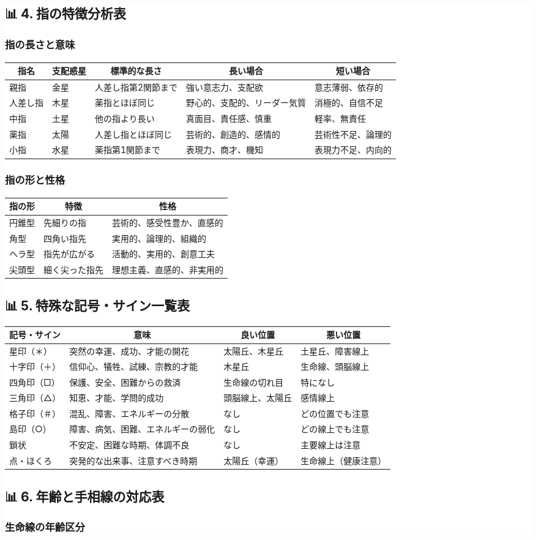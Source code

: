 ## 📊 4. 指の特徴分析表

### 指の長さと意味

| 指名 | 支配惑星 | 標準的な長さ | 長い場合 | 短い場合 |
|------|----------|-------------|----------|----------|
| 親指 | 金星 | 人差し指第2関節まで | 強い意志力、支配欲 | 意志薄弱、依存的 |
| 人差し指 | 木星 | 薬指とほぼ同じ | 野心的、支配的、リーダー気質 | 消極的、自信不足 |
| 中指 | 土星 | 他の指より長い | 真面目、責任感、慎重 | 軽率、無責任 |
| 薬指 | 太陽 | 人差し指とほぼ同じ | 芸術的、創造的、感情的 | 芸術性不足、論理的 |
| 小指 | 水星 | 薬指第1関節まで | 表現力、商才、機知 | 表現力不足、内向的 |

### 指の形と性格

| 指の形 | 特徴 | 性格 |
|--------|------|------|
| 円錐型 | 先細りの指 | 芸術的、感受性豊か、直感的 |
| 角型 | 四角い指先 | 実用的、論理的、組織的 |
| ヘラ型 | 指先が広がる | 活動的、実用的、創意工夫 |
| 尖頭型 | 細く尖った指先 | 理想主義、直感的、非実用的 |

## 📊 5. 特殊な記号・サイン一覧表

| 記号・サイン | 意味 | 良い位置 | 悪い位置 |
|-------------|------|----------|----------|
| 星印（＊） | 突然の幸運、成功、才能の開花 | 太陽丘、木星丘 | 土星丘、障害線上 |
| 十字印（＋） | 信仰心、犠牲、試練、宗教的才能 | 木星丘 | 生命線、頭脳線上 |
| 四角印（□） | 保護、安全、困難からの救済 | 生命線の切れ目 | 特になし |
| 三角印（△） | 知恵、才能、学問的成功 | 頭脳線上、太陽丘 | 感情線上 |
| 格子印（＃） | 混乱、障害、エネルギーの分散 | なし | どの位置でも注意 |
| 島印（○） | 障害、病気、困難、エネルギーの弱化 | なし | どの線上でも注意 |
| 鎖状 | 不安定、困難な時期、体調不良 | なし | 主要線上は注意 |
| 点・ほくろ | 突発的な出来事、注意すべき時期 | 太陽丘（幸運） | 生命線上（健康注意） |

## 📊 6. 年齢と手相線の対応表

### 生命線の年齢区分
